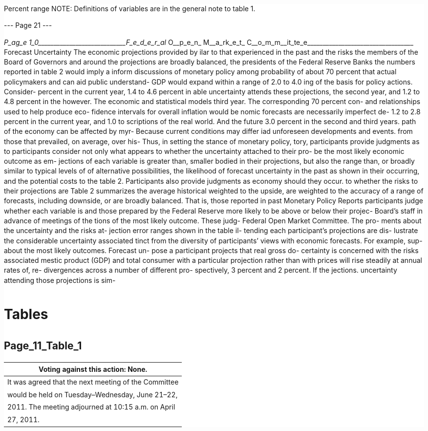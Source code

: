 Percent range
NOTE: Definitions of variables are in the general note to table 1.

--- Page 21 ---

_P_ag_e_ _1_0____________________________F_e_d_e_r_al_ O__p_e_n_ M__a_rk_e_t_ C__o_m_m__it_te_e__________________________________
Forecast Uncertainty
The economic projections provided by ilar to that experienced in the past and the risks
the members of the Board of Governors and around the projections are broadly balanced,
the presidents of the Federal Reserve Banks the numbers reported in table 2 would imply a
inform discussions of monetary policy among probability of about 70 percent that actual
policymakers and can aid public understand- GDP would expand within a range of 2.0 to 4.0
ing of the basis for policy actions. Consider- percent in the current year, 1.4 to 4.6 percent in
able uncertainty attends these projections, the second year, and 1.2 to 4.8 percent in the
however. The economic and statistical models third year. The corresponding 70 percent con-
and relationships used to help produce eco- fidence intervals for overall inflation would be
nomic forecasts are necessarily imperfect de- 1.2 to 2.8 percent in the current year, and 1.0 to
scriptions of the real world. And the future 3.0 percent in the second and third years.
path of the economy can be affected by myr- Because current conditions may differ
iad unforeseen developments and events. from those that prevailed, on average, over his-
Thus, in setting the stance of monetary policy, tory, participants provide judgments as to
participants consider not only what appears to whether the uncertainty attached to their pro-
be the most likely economic outcome as em- jections of each variable is greater than, smaller
bodied in their projections, but also the range than, or broadly similar to typical levels of
of alternative possibilities, the likelihood of forecast uncertainty in the past as shown in
their occurring, and the potential costs to the table 2. Participants also provide judgments as
economy should they occur. to whether the risks to their projections are
Table 2 summarizes the average historical weighted to the upside, are weighted to the
accuracy of a range of forecasts, including downside, or are broadly balanced. That is,
those reported in past Monetary Policy Reports participants judge whether each variable is
and those prepared by the Federal Reserve more likely to be above or below their projec-
Board’s staff in advance of meetings of the tions of the most likely outcome. These judg-
Federal Open Market Committee. The pro- ments about the uncertainty and the risks at-
jection error ranges shown in the table il- tending each participant’s projections are dis-
lustrate the considerable uncertainty associated tinct from the diversity of participants’ views
with economic forecasts. For example, sup- about the most likely outcomes. Forecast un-
pose a participant projects that real gross do- certainty is concerned with the risks associated
mestic product (GDP) and total consumer with a particular projection rather than with
prices will rise steadily at annual rates of, re- divergences across a number of different pro-
spectively, 3 percent and 2 percent. If the jections.
uncertainty attending those projections is sim-

# Tables

## Page_11_Table_1


| Voting against this action: None.                    |
|------------------------------------------------------|
| It was agreed that the next meeting of the Committee |
| would be held on Tuesday–Wednesday, June 21–22,      |
| 2011. The meeting adjourned at 10:15 a.m. on April   |
| 27, 2011.                                            |
